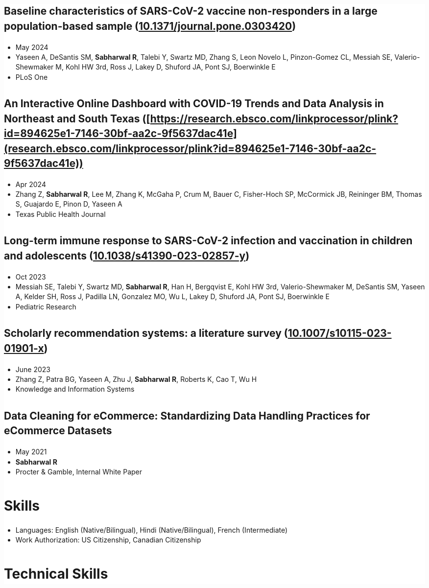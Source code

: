 ## Baseline characteristics of SARS-CoV-2 vaccine non-responders in a large population-based sample ([10.1371/journal.pone.0303420](https://doi.org/10.1371/journal.pone.0303420))
- May 2024
- Yaseen A, DeSantis SM, **Sabharwal R**, Talebi Y, Swartz MD, Zhang S, Leon Novelo L, Pinzon-Gomez CL, Messiah SE, Valerio-Shewmaker M, Kohl HW 3rd, Ross J, Lakey D, Shuford JA, Pont SJ, Boerwinkle E
- PLoS One

## An Interactive Online Dashboard with COVID-19 Trends and Data Analysis in Northeast and South Texas ([https://research.ebsco.com/linkprocessor/plink?id=894625e1-7146-30bf-aa2c-9f5637dac41e](research.ebsco.com/linkprocessor/plink?id=894625e1-7146-30bf-aa2c-9f5637dac41e))
- Apr 2024
- Zhang Z, **Sabharwal R**, Lee M, Zhang K, McGaha P, Crum M, Bauer C, Fisher-Hoch SP, McCormick JB, Reininger BM, Thomas S, Guajardo E, Pinon D, Yaseen A
- Texas Public Health Journal

## Long-term immune response to SARS-CoV-2 infection and vaccination in children and adolescents ([10.1038/s41390-023-02857-y](https://doi.org/10.1038/s41390-023-02857-y))
- Oct 2023
- Messiah SE, Talebi Y, Swartz MD, **Sabharwal R**, Han H, Bergqvist E, Kohl HW 3rd, Valerio-Shewmaker M, DeSantis SM, Yaseen A, Kelder SH, Ross J, Padilla LN, Gonzalez MO, Wu L, Lakey D, Shuford JA, Pont SJ, Boerwinkle E
- Pediatric Research

## Scholarly recommendation systems: a literature survey ([10.1007/s10115-023-01901-x](https://doi.org/10.1007/s10115-023-01901-x))
- June 2023
- Zhang Z, Patra BG, Yaseen A, Zhu J, **Sabharwal R**, Roberts K, Cao T, Wu H
- Knowledge and Information Systems

## Data Cleaning for eCommerce: Standardizing Data Handling Practices for eCommerce Datasets 
- May 2021
- **Sabharwal R**
- Procter & Gamble, Internal White Paper

# Skills

- Languages: English (Native/Bilingual), Hindi (Native/Bilingual), French (Intermediate)
- Work Authorization: US Citizenship, Canadian Citizenship
# Technical Skills
